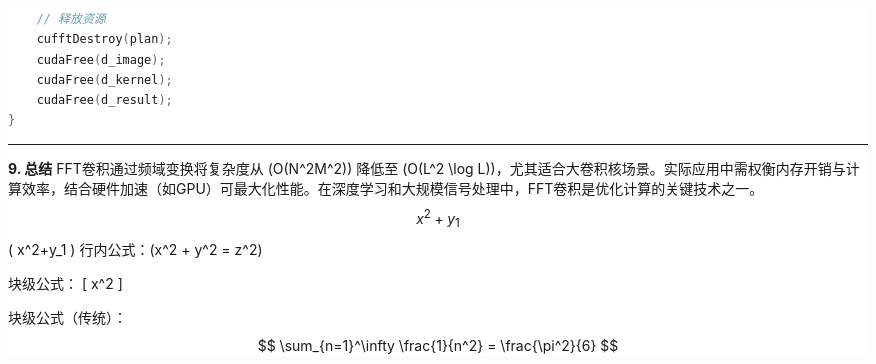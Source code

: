 ```c
    // 释放资源
    cufftDestroy(plan);
    cudaFree(d_image); 
    cudaFree(d_kernel); 
    cudaFree(d_result);
}
```

---

**9. 总结**
FFT卷积通过频域变换将复杂度从 \(O(N^2M^2)\) 降低至 \(O(L^2 \log L)\)，尤其适合大卷积核场景。实际应用中需权衡内存开销与计算效率，结合硬件加速（如GPU）可最大化性能。在深度学习和大规模信号处理中，FFT卷积是优化计算的关键技术之一。
$$ x^2+y_1 $$
\( x^2+y_1 \)
行内公式：\(x^2 + y^2 = z^2\)

块级公式：
\[
x^2 
\]

块级公式（传统）：
$$ \sum_{n=1}^\infty \frac{1}{n^2} = \frac{\pi^2}{6} $$